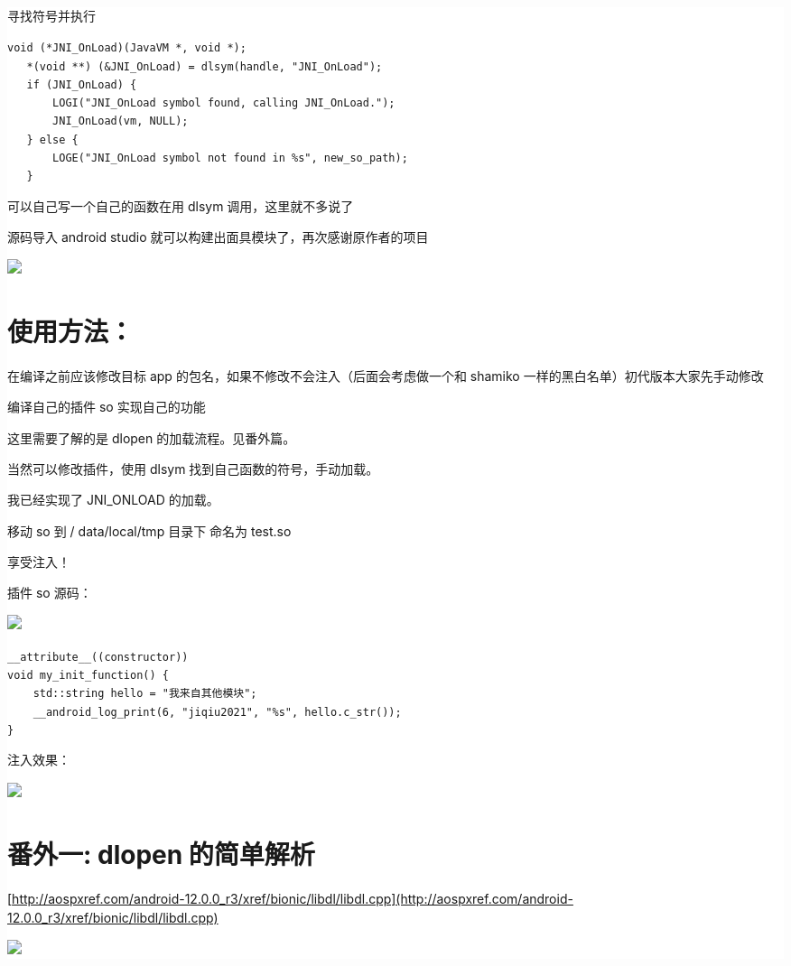 寻找符号并执行

```
void (*JNI_OnLoad)(JavaVM *, void *);
   *(void **) (&JNI_OnLoad) = dlsym(handle, "JNI_OnLoad");
   if (JNI_OnLoad) {
       LOGI("JNI_OnLoad symbol found, calling JNI_OnLoad.");
       JNI_OnLoad(vm, NULL);
   } else {
       LOGE("JNI_OnLoad symbol not found in %s", new_so_path);
   }
```

可以自己写一个自己的函数在用 dlsym 调用，这里就不多说了

源码导入 android studio 就可以构建出面具模块了，再次感谢原作者的项目

![](https://bbs.kanxue.com/upload/attach/202410/967562_7QVDDB9BJXMFUBD.png)

使用方法：
=====

在编译之前应该修改目标 app 的包名，如果不修改不会注入（后面会考虑做一个和 shamiko 一样的黑白名单）初代版本大家先手动修改

编译自己的插件 so 实现自己的功能

这里需要了解的是 dlopen 的加载流程。见番外篇。

当然可以修改插件，使用 dlsym 找到自己函数的符号，手动加载。

我已经实现了 JNI_ONLOAD 的加载。

移动 so 到 / data/local/tmp 目录下 命名为 test.so

享受注入！

插件 so 源码：

![](https://bbs.kanxue.com/upload/attach/202410/967562_NC3KMKMQUQ6U4TV.png)

```
__attribute__((constructor))
void my_init_function() {
    std::string hello = "我来自其他模块";
    __android_log_print(6, "jiqiu2021", "%s", hello.c_str());
}
```

注入效果：

![](https://bbs.kanxue.com/upload/attach/202410/967562_SCJE7MBX42BD2XW.png)

番外一: dlopen 的简单解析
=================

[http://aospxref.com/android-12.0.0_r3/xref/bionic/libdl/libdl.cpp](http://aospxref.com/android-12.0.0_r3/xref/bionic/libdl/libdl.cpp)

![](https://bbs.kanxue.com/upload/attach/202410/967562_7U7V28UD539J4SQ.png)
